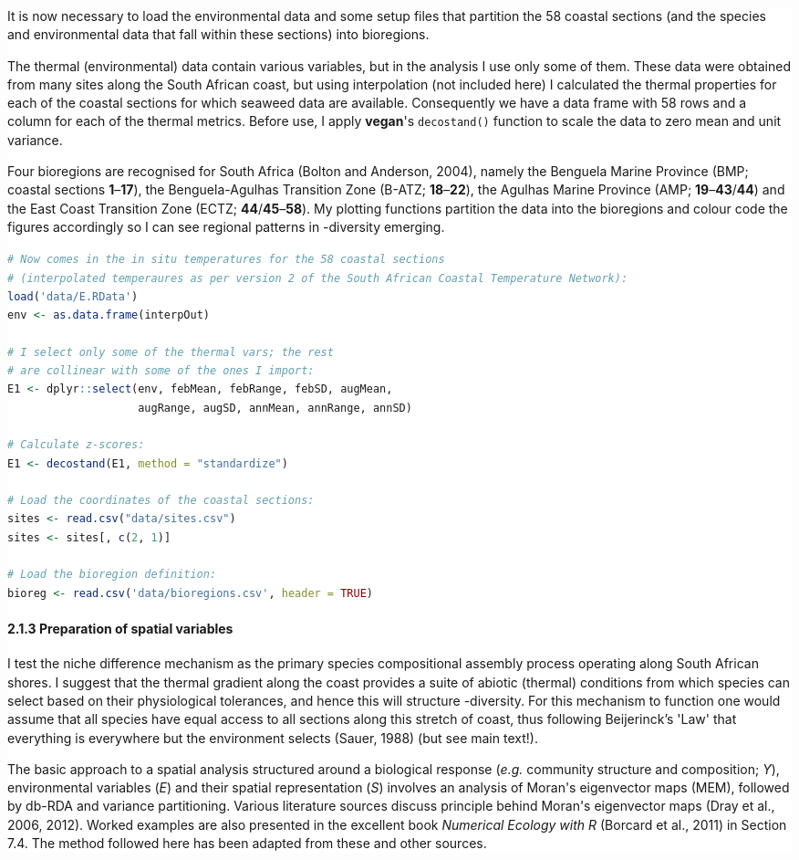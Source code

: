 It is now necessary to load the environmental data and some setup files that partition the 58 coastal sections (and the species and environmental data that fall within these sections) into bioregions.

The thermal (environmental) data contain various variables, but in the analysis I use only some of them. These data were obtained from many sites along the South African coast, but using interpolation (not included here) I calculated the thermal properties for each of the coastal sections for which seaweed data are available. Consequently we have a data frame with 58 rows and a column for each of the thermal metrics. Before use, I apply **vegan**'s `decostand()` function to scale the data to zero mean and unit variance.

Four bioregions are recognised for South Africa (Bolton and Anderson, 2004), namely the Benguela Marine Province (BMP; coastal sections **1**–**17**), the Benguela-Agulhas Transition Zone (B-ATZ; **18**–**22**), the Agulhas Marine Province (AMP; **19**–**43**/**44**) and the East Coast Transition Zone (ECTZ; **44**/**45**–**58**). My plotting functions partition the data into the bioregions and colour code the figures accordingly so I can see regional patterns in -diversity emerging.

``` r
# Now comes in the in situ temperatures for the 58 coastal sections 
# (interpolated temperaures as per version 2 of the South African Coastal Temperature Network):
load('data/E.RData')
env <- as.data.frame(interpOut)

# I select only some of the thermal vars; the rest
# are collinear with some of the ones I import:
E1 <- dplyr::select(env, febMean, febRange, febSD, augMean,
                    augRange, augSD, annMean, annRange, annSD)

# Calculate z-scores:
E1 <- decostand(E1, method = "standardize")

# Load the coordinates of the coastal sections:
sites <- read.csv("data/sites.csv")
sites <- sites[, c(2, 1)]

# Load the bioregion definition:
bioreg <- read.csv('data/bioregions.csv', header = TRUE)
```

#### 2.1.3 Preparation of spatial variables
I test the niche difference mechanism as the primary species compositional assembly process operating along South African shores. I suggest that the thermal gradient along the coast provides a suite of abiotic (thermal) conditions from which species can select based on their physiological tolerances, and hence this will structure -diversity. For this mechanism to function one would assume that all species have equal access to all sections along this stretch of coast, thus following Beijerinck’s 'Law' that everything is everywhere but the environment selects (Sauer, 1988) (but see main text!).

The basic approach to a spatial analysis structured around a biological response (*e.g.* community structure and composition; *Y*), environmental variables (*E*) and their spatial representation (*S*) involves an analysis of Moran's eigenvector maps (MEM), followed by db-RDA and variance partitioning. Various literature sources discuss principle behind Moran's eigenvector maps (Dray et al., 2006, 2012). Worked examples are also presented in the excellent book *Numerical Ecology with R* (Borcard et al., 2011) in Section 7.4. The method followed here has been adapted from these and other sources.
